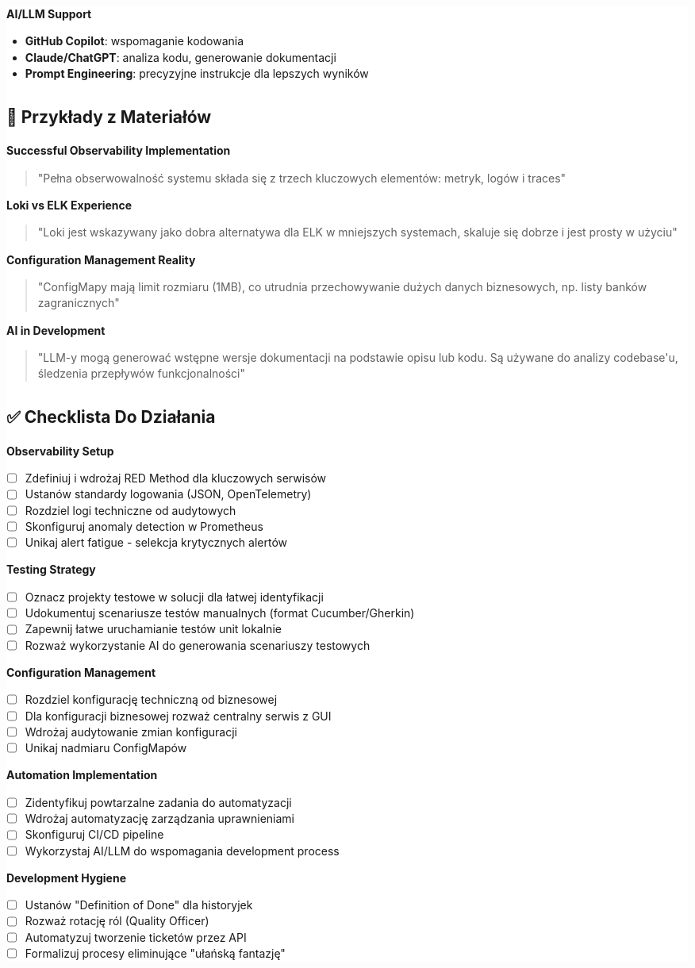 **AI/LLM Support**
- **GitHub Copilot**: wspomaganie kodowania
- **Claude/ChatGPT**: analiza kodu, generowanie dokumentacji
- **Prompt Engineering**: precyzyjne instrukcje dla lepszych wyników

## 📝 Przykłady z Materiałów

**Successful Observability Implementation**
> "Pełna obserwowalność systemu składa się z trzech kluczowych elementów: metryk, logów i traces"

**Loki vs ELK Experience**
> "Loki jest wskazywany jako dobra alternatywa dla ELK w mniejszych systemach, skaluje się dobrze i jest prosty w użyciu"

**Configuration Management Reality**
> "ConfigMapy mają limit rozmiaru (1MB), co utrudnia przechowywanie dużych danych biznesowych, np. listy banków zagranicznych"

**AI in Development**
> "LLM-y mogą generować wstępne wersje dokumentacji na podstawie opisu lub kodu. Są używane do analizy codebase'u, śledzenia przepływów funkcjonalności"

## ✅ Checklista Do Działania

**Observability Setup**
- [ ] Zdefiniuj i wdrożaj RED Method dla kluczowych serwisów
- [ ] Ustanów standardy logowania (JSON, OpenTelemetry)
- [ ] Rozdziel logi techniczne od audytowych
- [ ] Skonfiguruj anomaly detection w Prometheus
- [ ] Unikaj alert fatigue - selekcja krytycznych alertów

**Testing Strategy**
- [ ] Oznacz projekty testowe w solucji dla łatwej identyfikacji
- [ ] Udokumentuj scenariusze testów manualnych (format Cucumber/Gherkin)
- [ ] Zapewnij łatwe uruchamianie testów unit lokalnie
- [ ] Rozważ wykorzystanie AI do generowania scenariuszy testowych

**Configuration Management**
- [ ] Rozdziel konfigurację techniczną od biznesowej
- [ ] Dla konfiguracji biznesowej rozważ centralny serwis z GUI
- [ ] Wdrożaj audytowanie zmian konfiguracji
- [ ] Unikaj nadmiaru ConfigMapów

**Automation Implementation**
- [ ] Zidentyfikuj powtarzalne zadania do automatyzacji
- [ ] Wdrożaj automatyzację zarządzania uprawnieniami
- [ ] Skonfiguruj CI/CD pipeline
- [ ] Wykorzystaj AI/LLM do wspomagania development process

**Development Hygiene**
- [ ] Ustanów "Definition of Done" dla historyjek
- [ ] Rozważ rotację ról (Quality Officer)
- [ ] Automatyzuj tworzenie ticketów przez API
- [ ] Formalizuj procesy eliminujące "ułańską fantazję"
